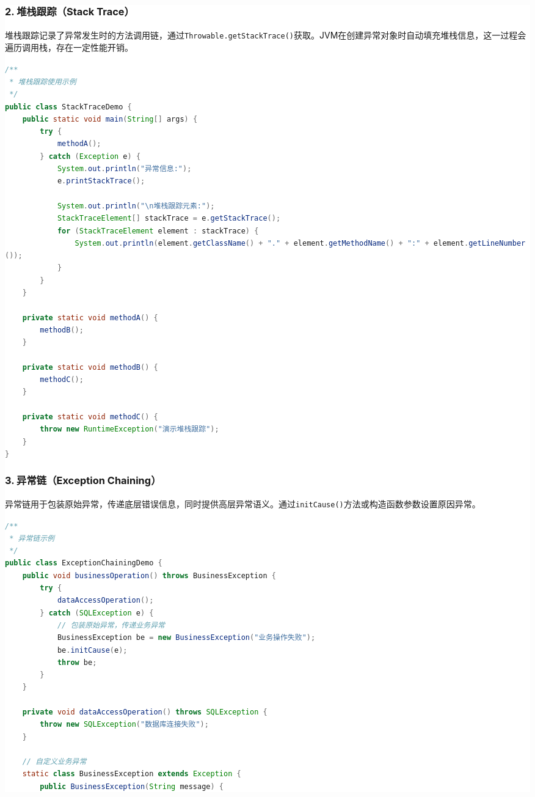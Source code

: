 ### 2. 堆栈跟踪（Stack Trace）
堆栈跟踪记录了异常发生时的方法调用链，通过`Throwable.getStackTrace()`获取。JVM在创建异常对象时自动填充堆栈信息，这一过程会遍历调用栈，存在一定性能开销。

```java
/**
 * 堆栈跟踪使用示例
 */
public class StackTraceDemo {
    public static void main(String[] args) {
        try {
            methodA();
        } catch (Exception e) {
            System.out.println("异常信息:");
            e.printStackTrace();
            
            System.out.println("\n堆栈跟踪元素:");
            StackTraceElement[] stackTrace = e.getStackTrace();
            for (StackTraceElement element : stackTrace) {
                System.out.println(element.getClassName() + "." + element.getMethodName() + ":" + element.getLineNumber());
            }
        }
    }
    
    private static void methodA() {
        methodB();
    }
    
    private static void methodB() {
        methodC();
    }
    
    private static void methodC() {
        throw new RuntimeException("演示堆栈跟踪");
    }
}
```

### 3. 异常链（Exception Chaining）
异常链用于包装原始异常，传递底层错误信息，同时提供高层异常语义。通过`initCause()`方法或构造函数参数设置原因异常。

```java
/**
 * 异常链示例
 */
public class ExceptionChainingDemo {
    public void businessOperation() throws BusinessException {
        try {
            dataAccessOperation();
        } catch (SQLException e) {
            // 包装原始异常，传递业务异常
            BusinessException be = new BusinessException("业务操作失败");
            be.initCause(e);
            throw be;
        }
    }
    
    private void dataAccessOperation() throws SQLException {
        throw new SQLException("数据库连接失败");
    }
    
    // 自定义业务异常
    static class BusinessException extends Exception {
        public BusinessException(String message) {
```